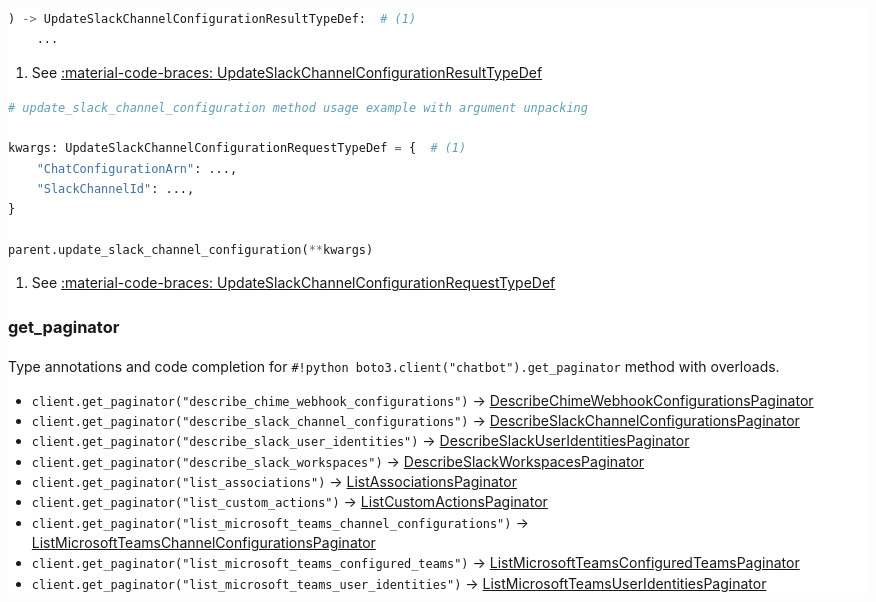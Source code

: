 ```python
) -> UpdateSlackChannelConfigurationResultTypeDef:  # (1)
    ...
```

1. See [:material-code-braces: UpdateSlackChannelConfigurationResultTypeDef](./type_defs.md#updateslackchannelconfigurationresulttypedef)


```python
# update_slack_channel_configuration method usage example with argument unpacking

kwargs: UpdateSlackChannelConfigurationRequestTypeDef = {  # (1)
    "ChatConfigurationArn": ...,
    "SlackChannelId": ...,
}

parent.update_slack_channel_configuration(**kwargs)
```

1. See [:material-code-braces: UpdateSlackChannelConfigurationRequestTypeDef](./type_defs.md#updateslackchannelconfigurationrequesttypedef)



### get_paginator

Type annotations and code completion for `#!python boto3.client("chatbot").get_paginator` method with overloads.

- `client.get_paginator("describe_chime_webhook_configurations")` -> [DescribeChimeWebhookConfigurationsPaginator](./paginators.md#describechimewebhookconfigurationspaginator)
- `client.get_paginator("describe_slack_channel_configurations")` -> [DescribeSlackChannelConfigurationsPaginator](./paginators.md#describeslackchannelconfigurationspaginator)
- `client.get_paginator("describe_slack_user_identities")` -> [DescribeSlackUserIdentitiesPaginator](./paginators.md#describeslackuseridentitiespaginator)
- `client.get_paginator("describe_slack_workspaces")` -> [DescribeSlackWorkspacesPaginator](./paginators.md#describeslackworkspacespaginator)
- `client.get_paginator("list_associations")` -> [ListAssociationsPaginator](./paginators.md#listassociationspaginator)
- `client.get_paginator("list_custom_actions")` -> [ListCustomActionsPaginator](./paginators.md#listcustomactionspaginator)
- `client.get_paginator("list_microsoft_teams_channel_configurations")` -> [ListMicrosoftTeamsChannelConfigurationsPaginator](./paginators.md#listmicrosoftteamschannelconfigurationspaginator)
- `client.get_paginator("list_microsoft_teams_configured_teams")` -> [ListMicrosoftTeamsConfiguredTeamsPaginator](./paginators.md#listmicrosoftteamsconfiguredteamspaginator)
- `client.get_paginator("list_microsoft_teams_user_identities")` -> [ListMicrosoftTeamsUserIdentitiesPaginator](./paginators.md#listmicrosoftteamsuseridentitiespaginator)



